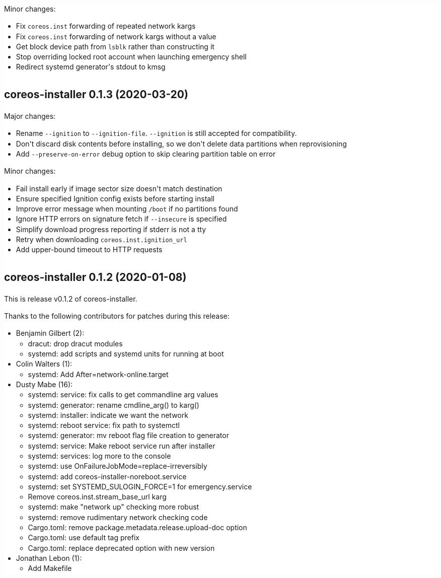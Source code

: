 Minor changes:

- Fix `coreos.inst` forwarding of repeated network kargs
- Fix `coreos.inst` forwarding of network kargs without a value
- Get block device path from `lsblk` rather than constructing it
- Stop overriding locked root account when launching emergency shell
- Redirect systemd generator's stdout to kmsg


## coreos-installer 0.1.3 (2020-03-20)

Major changes:

- Rename `--ignition` to `--ignition-file`.  `--ignition` is still accepted for compatibility.
- Don't discard disk contents before installing, so we don't delete data partitions when reprovisioning
- Add `--preserve-on-error` debug option to skip clearing partition table on error

Minor changes:

- Fail install early if image sector size doesn't match destination
- Ensure specified Ignition config exists before starting install
- Improve error message when mounting `/boot` if no partitions found
- Ignore HTTP errors on signature fetch if `--insecure` is specified
- Simplify download progress reporting if stderr is not a tty
- Retry when downloading `coreos.inst.ignition_url`
- Add upper-bound timeout to HTTP requests


## coreos-installer 0.1.2 (2020-01-08)

This is release v0.1.2 of coreos-installer.

Thanks to the following contributors for patches during this release:

- Benjamin Gilbert (2):
    - dracut: drop dracut modules
    - systemd: add scripts and systemd units for running at boot
- Colin Walters (1):
    - systemd: Add After=network-online.target
- Dusty Mabe (16):
    - systemd: service: fix calls to get commandline arg values
    - systemd: generator: rename cmdline_arg() to karg()
    - systemd: installer: indicate we want the network
    - systemd: reboot service: fix path to systemctl
    - systemd: generator: mv reboot flag file creation to generator
    - systemd: service: Make reboot service run after installer
    - systemd: services: log more to the console
    - systemd: use OnFailureJobMode=replace-irreversibly
    - systemd: add coreos-installer-noreboot.service
    - systemd: set SYSTEMD_SULOGIN_FORCE=1 for emergency.service
    - Remove coreos.inst.stream_base_url karg
    - systemd: make "network up" checking more robust
    - systemd: remove rudimentary network checking code
    - Cargo.toml: remove package.metadata.release.upload-doc option
    - Cargo.toml: use default tag prefix
    - Cargo.toml: replace deprecated option with new version
- Jonathan Lebon (1):
    - Add Makefile

